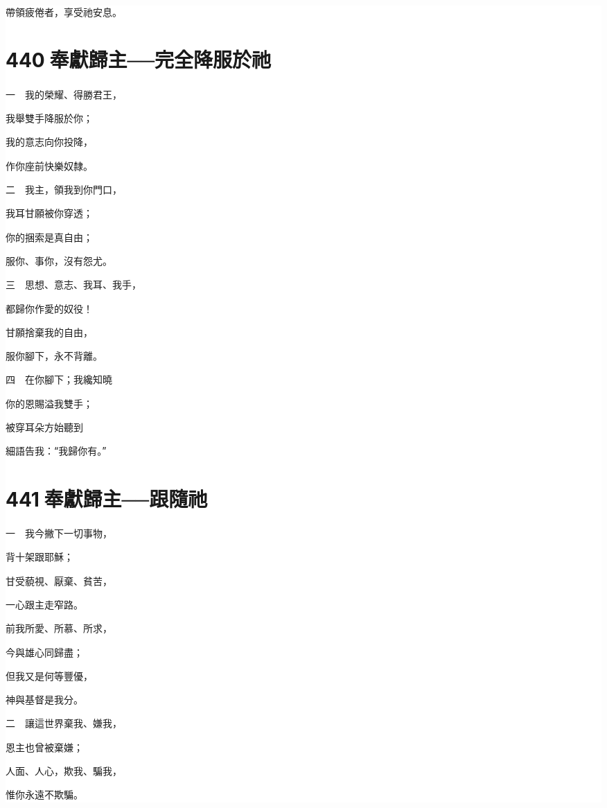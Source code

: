 帶領疲倦者，享受祂安息。

# 440 奉獻歸主──完全降服於祂

一　我的榮耀、得勝君王，

我舉雙手降服於你；

我的意志向你投降，

作你座前快樂奴隸。

二　我主，領我到你門口，

我耳甘願被你穿透；　　

你的捆索是真自由；

服你、事你，沒有怨尤。

三　思想、意志、我耳、我手，

都歸你作愛的奴役！

甘願捨棄我的自由，

服你腳下，永不背離。

四　在你腳下；我纔知曉

你的恩賜溢我雙手；

被穿耳朵方始聽到

細語告我：“我歸你有。”

# 441 奉獻歸主──跟隨祂

一　我今撇下一切事物，

背十架跟耶穌；

甘受藐視、厭棄、貧苦，

一心跟主走窄路。

前我所愛、所慕、所求，

今與雄心同歸盡；

但我又是何等豐優，

神與基督是我分。

二　讓這世界棄我、嫌我，

恩主也曾被棄嫌；

人面、人心，欺我、騙我，

惟你永遠不欺騙。　　　　　　　　　
